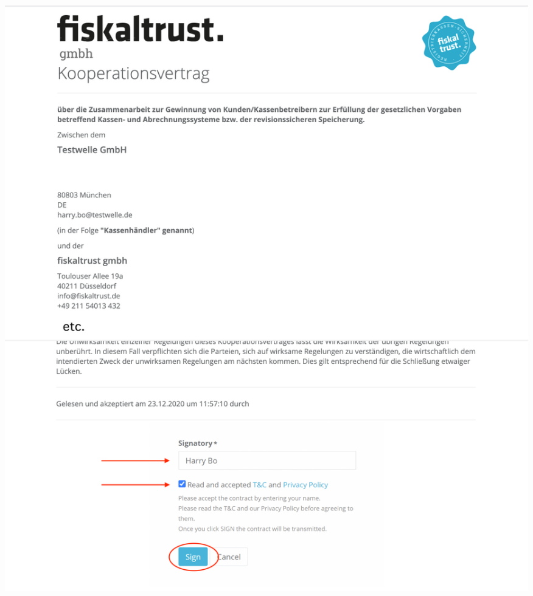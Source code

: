 ![posdealer signs contract](images/dealer-signs-contract.png "PosDealer signs cooperation agreement with fiskaltrust")


